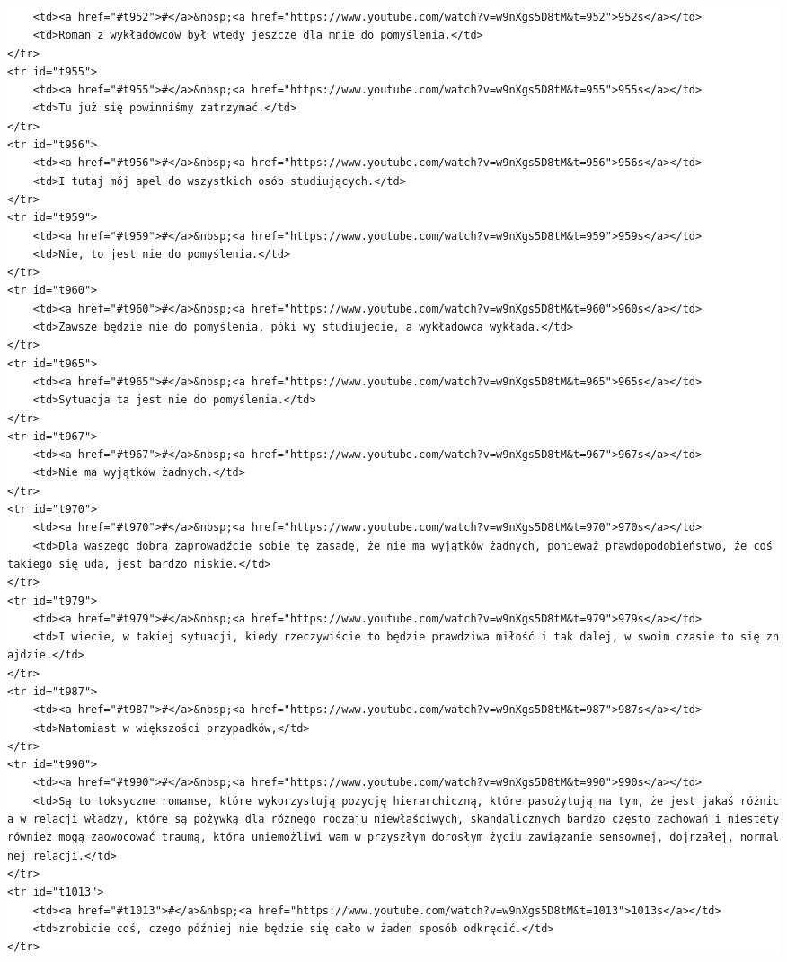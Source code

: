         <td><a href="#t952">#</a>&nbsp;<a href="https://www.youtube.com/watch?v=w9nXgs5D8tM&t=952">952s</a></td>
        <td>Roman z wykładowców był wtedy jeszcze dla mnie do pomyślenia.</td>
    </tr>
    <tr id="t955">
        <td><a href="#t955">#</a>&nbsp;<a href="https://www.youtube.com/watch?v=w9nXgs5D8tM&t=955">955s</a></td>
        <td>Tu już się powinniśmy zatrzymać.</td>
    </tr>
    <tr id="t956">
        <td><a href="#t956">#</a>&nbsp;<a href="https://www.youtube.com/watch?v=w9nXgs5D8tM&t=956">956s</a></td>
        <td>I tutaj mój apel do wszystkich osób studiujących.</td>
    </tr>
    <tr id="t959">
        <td><a href="#t959">#</a>&nbsp;<a href="https://www.youtube.com/watch?v=w9nXgs5D8tM&t=959">959s</a></td>
        <td>Nie, to jest nie do pomyślenia.</td>
    </tr>
    <tr id="t960">
        <td><a href="#t960">#</a>&nbsp;<a href="https://www.youtube.com/watch?v=w9nXgs5D8tM&t=960">960s</a></td>
        <td>Zawsze będzie nie do pomyślenia, póki wy studiujecie, a wykładowca wykłada.</td>
    </tr>
    <tr id="t965">
        <td><a href="#t965">#</a>&nbsp;<a href="https://www.youtube.com/watch?v=w9nXgs5D8tM&t=965">965s</a></td>
        <td>Sytuacja ta jest nie do pomyślenia.</td>
    </tr>
    <tr id="t967">
        <td><a href="#t967">#</a>&nbsp;<a href="https://www.youtube.com/watch?v=w9nXgs5D8tM&t=967">967s</a></td>
        <td>Nie ma wyjątków żadnych.</td>
    </tr>
    <tr id="t970">
        <td><a href="#t970">#</a>&nbsp;<a href="https://www.youtube.com/watch?v=w9nXgs5D8tM&t=970">970s</a></td>
        <td>Dla waszego dobra zaprowadźcie sobie tę zasadę, że nie ma wyjątków żadnych, ponieważ prawdopodobieństwo, że coś takiego się uda, jest bardzo niskie.</td>
    </tr>
    <tr id="t979">
        <td><a href="#t979">#</a>&nbsp;<a href="https://www.youtube.com/watch?v=w9nXgs5D8tM&t=979">979s</a></td>
        <td>I wiecie, w takiej sytuacji, kiedy rzeczywiście to będzie prawdziwa miłość i tak dalej, w swoim czasie to się znajdzie.</td>
    </tr>
    <tr id="t987">
        <td><a href="#t987">#</a>&nbsp;<a href="https://www.youtube.com/watch?v=w9nXgs5D8tM&t=987">987s</a></td>
        <td>Natomiast w większości przypadków,</td>
    </tr>
    <tr id="t990">
        <td><a href="#t990">#</a>&nbsp;<a href="https://www.youtube.com/watch?v=w9nXgs5D8tM&t=990">990s</a></td>
        <td>Są to toksyczne romanse, które wykorzystują pozycję hierarchiczną, które pasożytują na tym, że jest jakaś różnica w relacji władzy, które są pożywką dla różnego rodzaju niewłaściwych, skandalicznych bardzo często zachowań i niestety również mogą zaowocować traumą, która uniemożliwi wam w przyszłym dorosłym życiu zawiązanie sensownej, dojrzałej, normalnej relacji.</td>
    </tr>
    <tr id="t1013">
        <td><a href="#t1013">#</a>&nbsp;<a href="https://www.youtube.com/watch?v=w9nXgs5D8tM&t=1013">1013s</a></td>
        <td>zrobicie coś, czego później nie będzie się dało w żaden sposób odkręcić.</td>
    </tr>